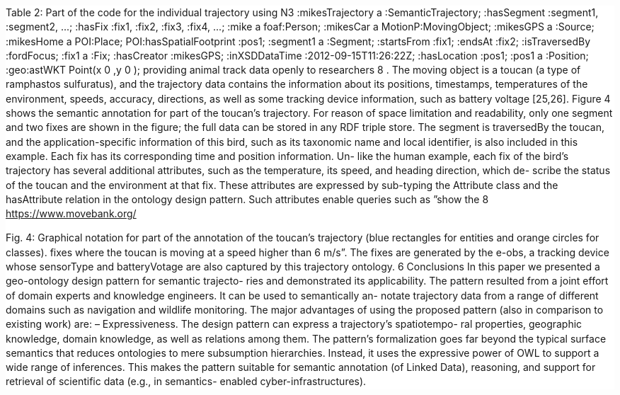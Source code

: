 Table 2: Part of the code for the individual trajectory using N3
:mikesTrajectory a :SemanticTrajectory;
:hasSegment :segment1, :segment2, ...;
:hasFix :fix1, :fix2, :fix3, :fix4, ...;
:mike a foaf:Person;
:mikesCar a MotionP:MovingObject;
:mikesGPS a :Source;
:mikesHome a POI:Place;
POI:hasSpatialFootprint :pos1;
:segment1 a :Segment;
:startsFrom :fix1;
:endsAt :fix2;
:isTraversedBy :fordFocus;
:fix1 a :Fix;
:hasCreator :mikesGPS;
:inXSDDataTime :2012-09-15T11:26:22Z;
:hasLocation :pos1;
:pos1 a :Position;
:geo:astWKT Point(x
0
,y
0
);
providing animal track data openly to researchers
8
. The moving object is a
toucan (a type of ramphastos sulfuratus), and the trajectory data contains the
information about its positions, timestamps, temperatures of the environment,
speeds, accuracy, directions, as well as some tracking device information, such
as battery voltage [25,26]. Figure 4 shows the semantic annotation for part of
the toucan’s trajectory.
For reason of space limitation and readability, only one segment and two
fixes are shown in the figure; the full data can be stored in any RDF triple store.
The segment is traversedBy the toucan, and the application-specific information
of this bird, such as its taxonomic name and local identifier, is also included in
this example. Each fix has its corresponding time and position information. Un-
like the human example, each fix of the bird’s trajectory has several additional
attributes, such as the temperature, its speed, and heading direction, which de-
scribe the status of the toucan and the environment at that fix. These attributes
are expressed by sub-typing the Attribute class and the hasAttribute relation in
the ontology design pattern. Such attributes enable queries such as ”show the
8 
https://www.movebank.org/

Fig. 4: Graphical notation for part of the annotation of the toucan’s trajectory
(blue rectangles for entities and orange circles for classes).
fixes where the toucan is moving at a speed higher than 6 m/s”. The fixes are
generated by the e-obs, a tracking device whose sensorType and batteryVotage
are also captured by this trajectory ontology.
6 Conclusions
In this paper we presented a geo-ontology design pattern for semantic trajecto-
ries and demonstrated its applicability. The pattern resulted from a joint effort
of domain experts and knowledge engineers. It can be used to semantically an-
notate trajectory data from a range of different domains such as navigation and
wildlife monitoring. The major advantages of using the proposed pattern (also
in comparison to existing work) are:
– Expressiveness. The design pattern can express a trajectory’s spatiotempo-
ral properties, geographic knowledge, domain knowledge, as well as relations
among them. The pattern’s formalization goes far beyond the typical surface
semantics that reduces ontologies to mere subsumption hierarchies. Instead,
it uses the expressive power of OWL to support a wide range of inferences.
This makes the pattern suitable for semantic annotation (of Linked Data),
reasoning, and support for retrieval of scientific data (e.g., in semantics-
enabled cyber-infrastructures).
